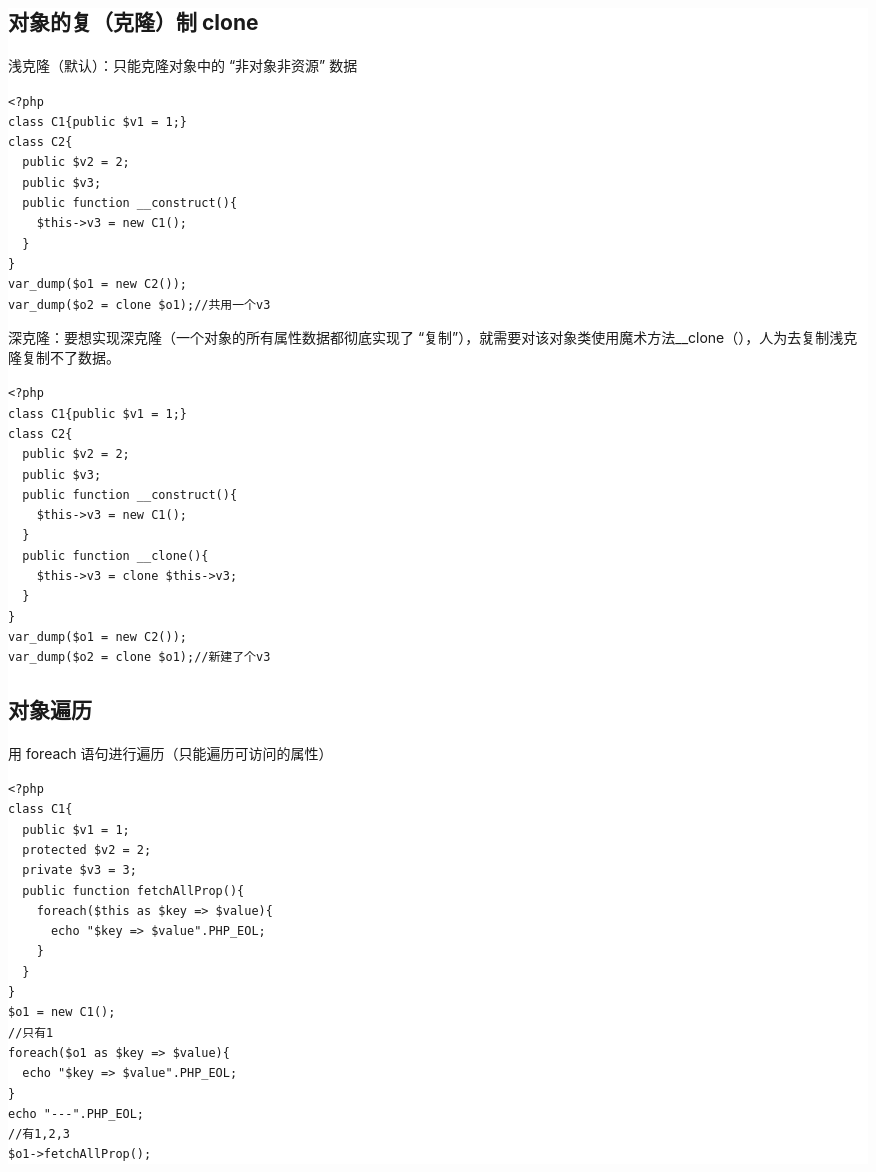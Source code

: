 ## 对象的复（克隆）制 clone

浅克隆（默认）：只能克隆对象中的 “非对象非资源” 数据

```
<?php
class C1{public $v1 = 1;}
class C2{
  public $v2 = 2;
  public $v3;
  public function __construct(){
    $this->v3 = new C1();
  }
}
var_dump($o1 = new C2());
var_dump($o2 = clone $o1);//共用一个v3
```

深克隆：要想实现深克隆（一个对象的所有属性数据都彻底实现了 “复制”），就需要对该对象类使用魔术方法\__clone（），人为去复制浅克隆复制不了数据。

```
<?php
class C1{public $v1 = 1;}
class C2{
  public $v2 = 2;
  public $v3;
  public function __construct(){
    $this->v3 = new C1();
  }
  public function __clone(){
    $this->v3 = clone $this->v3;
  }
}
var_dump($o1 = new C2());
var_dump($o2 = clone $o1);//新建了个v3
```

## 对象遍历

用 foreach 语句进行遍历（只能遍历可访问的属性）

```
<?php
class C1{
  public $v1 = 1;
  protected $v2 = 2;
  private $v3 = 3;
  public function fetchAllProp(){
    foreach($this as $key => $value){
      echo "$key => $value".PHP_EOL;
    }
  }
}
$o1 = new C1();
//只有1
foreach($o1 as $key => $value){
  echo "$key => $value".PHP_EOL;
}
echo "---".PHP_EOL;
//有1,2,3
$o1->fetchAllProp();
```
